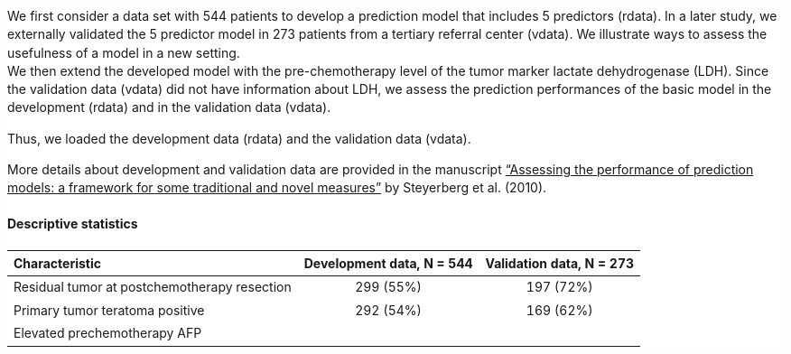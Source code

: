 We first consider a data set with 544 patients to develop a prediction
model that includes 5 predictors (rdata). In a later study, we
externally validated the 5 predictor model in 273 patients from a
tertiary referral center (vdata). We illustrate ways to assess the
usefulness of a model in a new setting.  
We then extend the developed model with the pre-chemotherapy level of
the tumor marker lactate dehydrogenase (LDH). Since the validation data
(vdata) did not have information about LDH, we assess the prediction
performances of the basic model in the development (rdata) and in the
validation data (vdata).

Thus, we loaded the development data (rdata) and the validation data
(vdata).

More details about development and validation data are provided in the
manuscript [“Assessing the performance of prediction models: a framework
for some traditional and novel
measures”](https://www.ncbi.nlm.nih.gov/pmc/articles/PMC3575184/) by
Steyerberg et al. (2010).

#### Descriptive statistics

<table style="NAborder-bottom: 0; margin-left: auto; margin-right: auto;" class="table table-striped">
<thead>
<tr>
<th style="text-align:left;">
Characteristic
</th>
<th style="text-align:center;">
Development data, N = 544
</th>
<th style="text-align:center;">
Validation data, N = 273
</th>
</tr>
</thead>
<tbody>
<tr>
<td style="text-align:left;">
Residual tumor at postchemotherapy resection
</td>
<td style="text-align:center;">
299 (55%)
</td>
<td style="text-align:center;">
197 (72%)
</td>
</tr>
<tr>
<td style="text-align:left;">
Primary tumor teratoma positive
</td>
<td style="text-align:center;">
292 (54%)
</td>
<td style="text-align:center;">
169 (62%)
</td>
</tr>
<tr>
<td style="text-align:left;">
Elevated prechemotherapy AFP
</td>
<td style="text-align:center;">